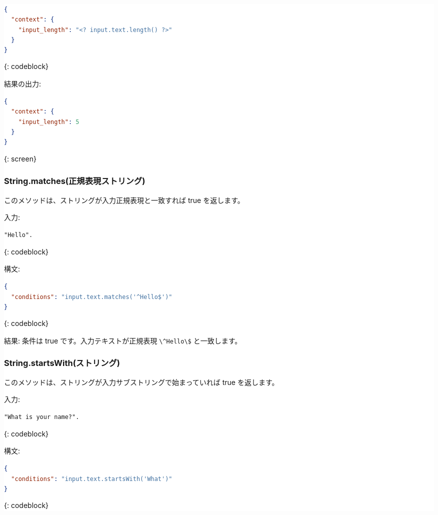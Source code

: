 ```json
{
  "context": {
    "input_length": "<? input.text.length() ?>"
  }
}
```
{: codeblock}

結果の出力:

```json
{
  "context": {
    "input_length": 5
  }
}
```
{: screen}

### String.matches(正規表現ストリング)

このメソッドは、ストリングが入力正規表現と一致すれば true を返します。

入力:

```
"Hello".
```
{: codeblock}

構文:

```json
{
  "conditions": "input.text.matches('^Hello$')"
}
```
{: codeblock}

結果: 条件は true です。入力テキストが正規表現 `\^Hello\$` と一致します。

### String.startsWith(ストリング)

このメソッドは、ストリングが入力サブストリングで始まっていれば true を返します。

入力:

```
"What is your name?".
```
{: codeblock}

構文:

```json
{
  "conditions": "input.text.startsWith('What')"
}
```
{: codeblock}
